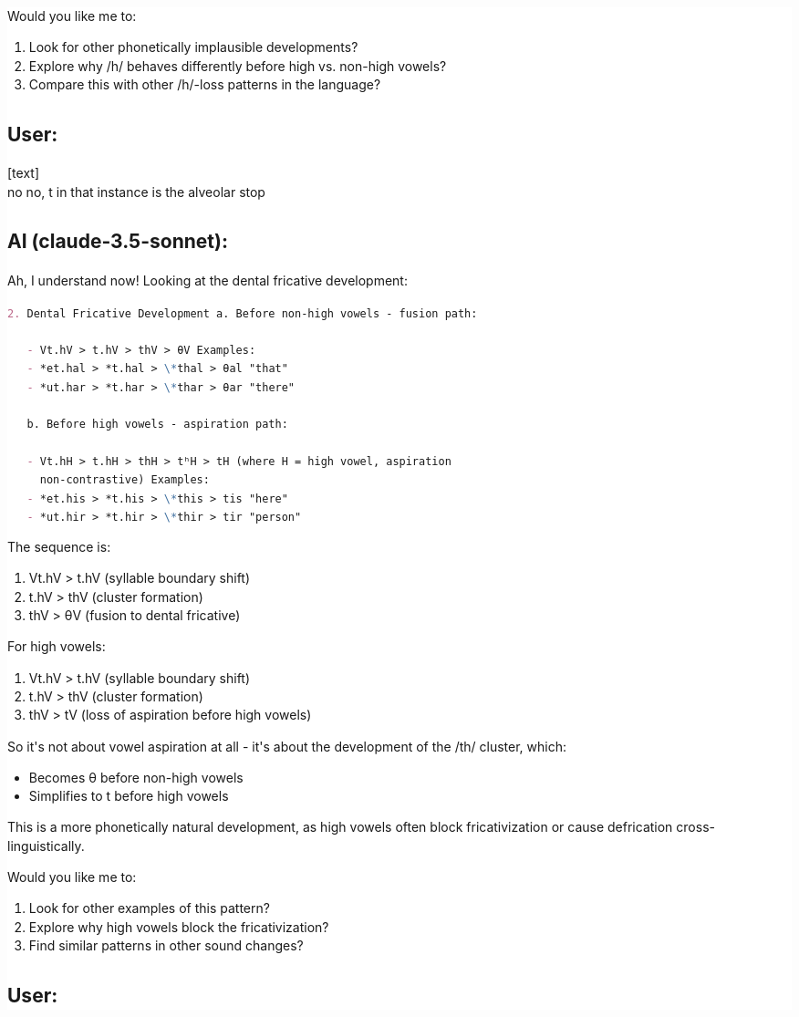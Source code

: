 Would you like me to:
1. Look for other phonetically implausible developments?
2. Explore why /h/ behaves differently before high vs. non-high vowels?
3. Compare this with other /h/-loss patterns in the language?

## User:


[text]  
no no, t in that instance is the alveolar stop


## AI (claude-3.5-sonnet):

Ah, I understand now! Looking at the dental fricative development:


```58:69:site/content/languages/hick/proto-hick.md
2. Dental Fricative Development a. Before non-high vowels - fusion path:

   - Vt.hV > t.hV > thV > θV Examples:
   - *et.hal > *t.hal > \*thal > θal "that"
   - *ut.har > *t.har > \*thar > θar "there"

   b. Before high vowels - aspiration path:

   - Vt.hH > t.hH > thH > tʰH > tH (where H = high vowel, aspiration
     non-contrastive) Examples:
   - *et.his > *t.his > \*this > tis "here"
   - *ut.hir > *t.hir > \*thir > tir "person"
```


The sequence is:
1. Vt.hV > t.hV (syllable boundary shift)
2. t.hV > thV (cluster formation)
3. thV > θV (fusion to dental fricative)

For high vowels:
1. Vt.hV > t.hV (syllable boundary shift)
2. t.hV > thV (cluster formation)
3. thV > tV (loss of aspiration before high vowels)

So it's not about vowel aspiration at all - it's about the development of the /th/ cluster, which:
- Becomes θ before non-high vowels
- Simplifies to t before high vowels

This is a more phonetically natural development, as high vowels often block fricativization or cause defrication cross-linguistically.

Would you like me to:
1. Look for other examples of this pattern?
2. Explore why high vowels block the fricativization?
3. Find similar patterns in other sound changes?

## User:
